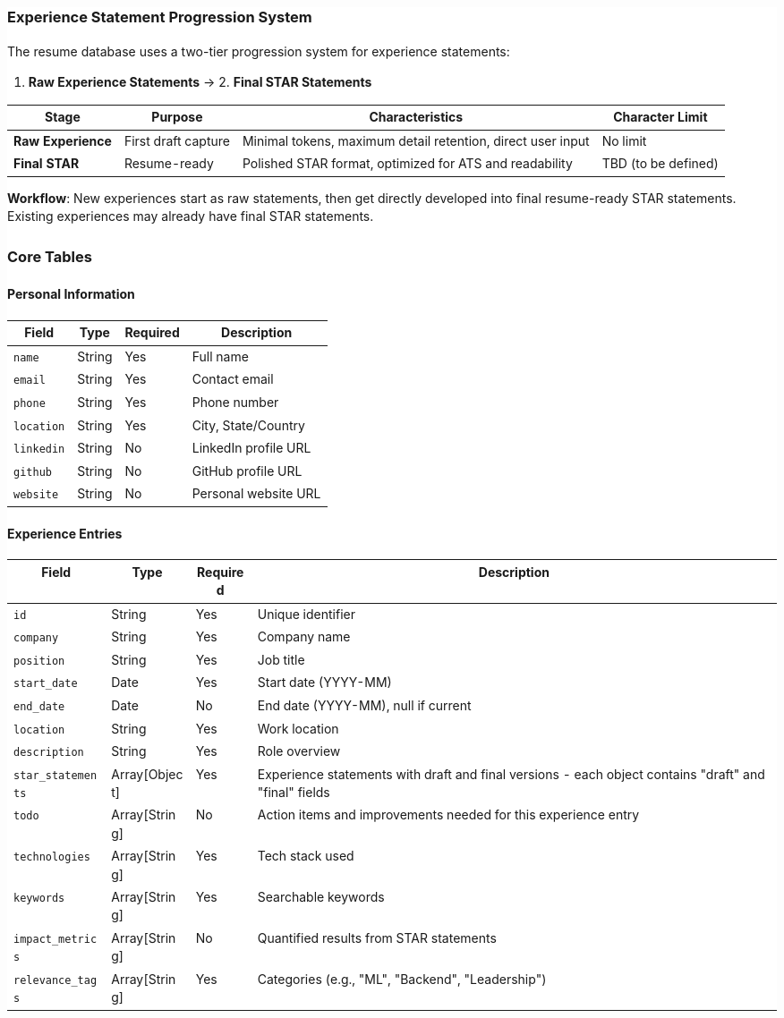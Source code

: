 ### Experience Statement Progression System

The resume database uses a two-tier progression system for experience statements:

1. **Raw Experience Statements** → 2. **Final STAR Statements**

| Stage | Purpose | Characteristics | Character Limit |
|-------|---------|----------------|-----------------|
| **Raw Experience** | First draft capture | Minimal tokens, maximum detail retention, direct user input | No limit |
| **Final STAR** | Resume-ready | Polished STAR format, optimized for ATS and readability | TBD (to be defined) |

**Workflow**: New experiences start as raw statements, then get directly developed into final resume-ready STAR statements. Existing experiences may already have final STAR statements.

### Core Tables

#### Personal Information
| Field | Type | Required | Description |
|-------|------|----------|-------------|
| `name` | String | Yes | Full name |
| `email` | String | Yes | Contact email |
| `phone` | String | Yes | Phone number |
| `location` | String | Yes | City, State/Country |
| `linkedin` | String | No | LinkedIn profile URL |
| `github` | String | No | GitHub profile URL |
| `website` | String | No | Personal website URL |

#### Experience Entries
| Field | Type | Required | Description |
|-------|------|----------|-------------|
| `id` | String | Yes | Unique identifier |
| `company` | String | Yes | Company name |
| `position` | String | Yes | Job title |
| `start_date` | Date | Yes | Start date (YYYY-MM) |
| `end_date` | Date | No | End date (YYYY-MM), null if current |
| `location` | String | Yes | Work location |
| `description` | String | Yes | Role overview |
| `star_statements` | Array[Object] | Yes | Experience statements with draft and final versions - each object contains "draft" and "final" fields |
| `todo` | Array[String] | No | Action items and improvements needed for this experience entry |
| `technologies` | Array[String] | Yes | Tech stack used |
| `keywords` | Array[String] | Yes | Searchable keywords |
| `impact_metrics` | Array[String] | No | Quantified results from STAR statements |
| `relevance_tags` | Array[String] | Yes | Categories (e.g., "ML", "Backend", "Leadership") |
